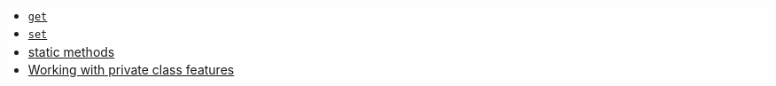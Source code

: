 - [`get`](https://developer.mozilla.org/en-US/docs/Web/JavaScript/Reference/Functions/get)
- [`set`](https://developer.mozilla.org/en-US/docs/Web/JavaScript/Reference/Functions/set)
- [static methods](https://developer.mozilla.org/en-US/docs/Web/JavaScript/Reference/Classes/static)
- [Working with private class features](https://developer.mozilla.org/en-US/docs/Web/JavaScript/Guide/Working_With_Private_Class_Features)
